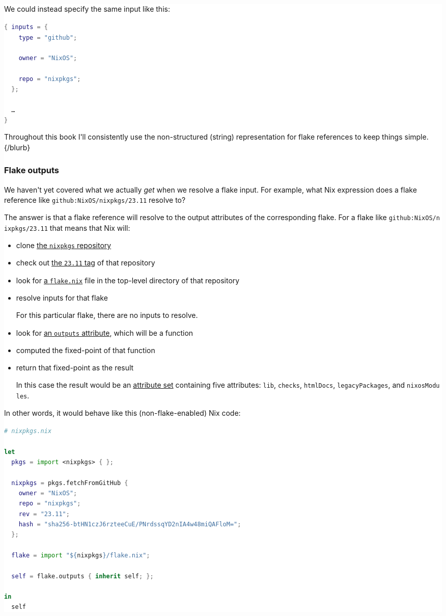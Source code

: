 We could instead specify the same input like this:

```nix
{ inputs = {
    type = "github";

    owner = "NixOS";

    repo = "nixpkgs";
  };

  …
}
```

Throughout this book I'll consistently use the non-structured (string) representation for flake references to keep things simple.
{/blurb}

### Flake outputs

We haven't yet covered what we actually *get* when we resolve a flake input.  For example, what Nix expression does a flake reference like `github:NixOS/nixpkgs/23.11` resolve to?

The answer is that a flake reference will resolve to the output attributes of the corresponding flake.  For a flake like `github:NixOS/nixpkgs/23.11` that means that Nix will:

- clone [the `nixpkgs` repository](https://github.com/NixOS/nixpkgs)

- check out [the `23.11` tag](https://github.com/NixOS/nixpkgs/tree/23.11) of that repository

- look for [a `flake.nix`](https://github.com/NixOS/nixpkgs/blob/23.11/flake.nix) file in the top-level directory of that repository

- resolve inputs for that flake

  For this particular flake, there are no inputs to resolve.

- look for [an `outputs` attribute](https://github.com/NixOS/nixpkgs/blob/23.11/flake.nix#L6), which will be a function

- computed the fixed-point of that function

- return that fixed-point as the result

  In this case the result would be an [attribute set](https://github.com/NixOS/nixpkgs/blob/23.11/flake.nix#L16-L74) containing five attributes: `lib`, `checks`, `htmlDocs`, `legacyPackages`, and `nixosModules`.

In other words, it would behave like this (non-flake-enabled) Nix code:

```nix
# nixpkgs.nix

let
  pkgs = import <nixpkgs> { };

  nixpkgs = pkgs.fetchFromGitHub {
    owner = "NixOS";
    repo = "nixpkgs";
    rev = "23.11";
    hash = "sha256-btHN1czJ6rzteeCuE/PNrdssqYD2nIA4w48miQAFloM=";
  };

  flake = import "${nixpkgs}/flake.nix";

  self = flake.outputs { inherit self; };

in
  self
```